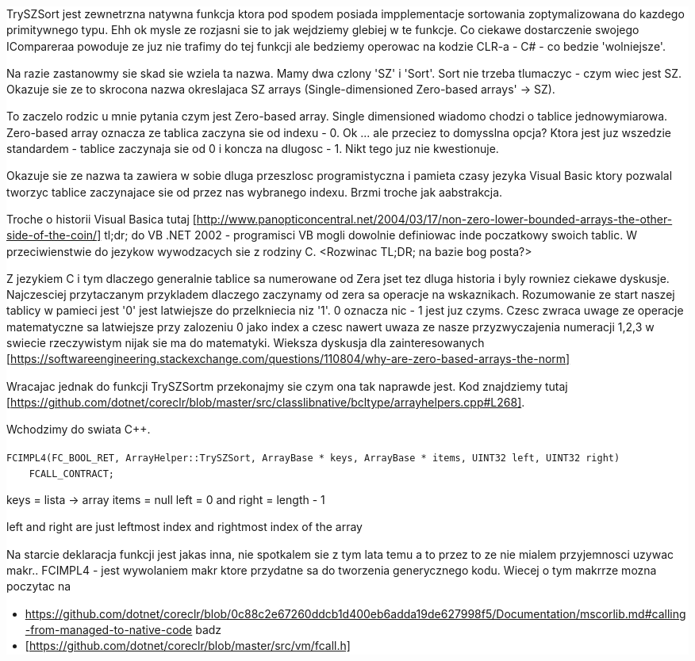TrySZSort jest zewnetrzna natywna funkcja ktora pod spodem posiada impplementacje sortowania zoptymalizowana do kazdego primitywnego typu. Ehh ok mysle ze rozjasni sie to jak wejdziemy glebiej w te funkcje. Co ciekawe dostarczenie swojego ICompareraa powoduje ze juz nie trafimy do tej funkcji ale bedziemy operowac na kodzie CLR-a - C# - co bedzie 'wolniejsze'.

Na razie zastanowmy sie skad sie wziela ta nazwa. Mamy dwa czlony 'SZ' i 'Sort'. Sort nie trzeba tlumaczyc - czym wiec jest SZ. Okazuje sie ze to skrocona nazwa okreslajaca SZ arrays (Single-dimensioned Zero-based arrays' -> SZ).

To zaczelo rodzic u mnie pytania czym jest Zero-based array. Single dimensioned wiadomo chodzi o tablice jednowymiarowa. Zero-based array oznacza ze tablica zaczyna sie od indexu - 0. Ok ... ale przeciez to domysslna opcja? Ktora jest juz wszedzie standardem - tablice zaczynaja sie od 0 i koncza na dlugosc - 1. Nikt tego juz nie kwestionuje.

Okazuje sie ze nazwa ta zawiera w sobie dluga przeszlosc programistyczna i pamieta czasy jezyka Visual Basic ktory pozwalal tworzyc tablice zaczynajace sie od przez nas wybranego indexu. Brzmi troche jak aabstrakcja. 

Troche o historii Visual Basica tutaj [http://www.panopticoncentral.net/2004/03/17/non-zero-lower-bounded-arrays-the-other-side-of-the-coin/]
tl;dr; do VB .NET 2002 - programisci VB mogli dowolnie definiowac inde poczatkowy swoich tablic. W przeciwienstwie do jezykow wywodzacych sie z rodziny C. <Rozwinac TL;DR; na bazie bog posta?>

Z jezykiem C i tym dlaczego generalnie tablice sa numerowane od Zera jset tez dluga historia i byly rowniez ciekawe dyskusje. Najczesciej przytaczanym przykladem dlaczego zaczynamy od zera sa operacje na wskaznikach. Rozumowanie ze start naszej tablicy w pamieci jest '0' jest latwiejsze do przelkniecia niz '1'. 0 oznacza nic - 1 jest juz czyms. Czesc zwraca uwage ze operacje matematyczne sa latwiejsze przy zalozeniu 0 jako index a czesc nawert uwaza ze nasze przyzwyczajenia numeracji 1,2,3 w swiecie rzeczywistym nijak sie ma do matematyki. Wieksza dyskusja dla zainteresowanych [https://softwareengineering.stackexchange.com/questions/110804/why-are-zero-based-arrays-the-norm]

Wracajac jednak do funkcji TrySZSortm przekonajmy sie czym ona tak naprawde jest.
Kod znajdziemy tutaj [https://github.com/dotnet/coreclr/blob/master/src/classlibnative/bcltype/arrayhelpers.cpp#L268].

Wchodzimy do swiata C++.

```
FCIMPL4(FC_BOOL_RET, ArrayHelper::TrySZSort, ArrayBase * keys, ArrayBase * items, UINT32 left, UINT32 right)
    FCALL_CONTRACT;
```
keys = lista -> array
items = null
left = 0 and 
right = length - 1

left and right are just leftmost index and rightmost index of the array 

Na starcie deklaracja funkcji jest jakas inna, nie spotkalem sie z tym lata temu a to przez to ze nie mialem przyjemnosci uzywac makr.. FCIMPL4 - jest wywolaniem makr ktore przydatne sa do tworzenia generycznego kodu.  Wiecej o tym makrrze mozna poczytac na 
- https://github.com/dotnet/coreclr/blob/0c88c2e67260ddcb1d400eb6adda19de627998f5/Documentation/mscorlib.md#calling-from-managed-to-native-code
badz
- [https://github.com/dotnet/coreclr/blob/master/src/vm/fcall.h]
